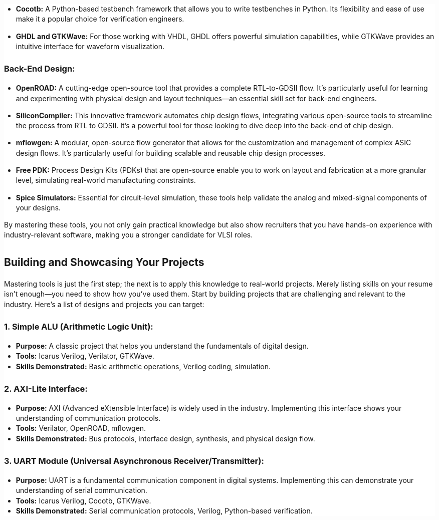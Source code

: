 - **Cocotb:** A Python-based testbench framework that allows you to write testbenches in Python. Its flexibility and ease of use make it a popular choice for verification engineers.

- **GHDL and GTKWave:** For those working with VHDL, GHDL offers powerful simulation capabilities, while GTKWave provides an intuitive interface for waveform visualization.

### Back-End Design:

- **OpenROAD:** A cutting-edge open-source tool that provides a complete RTL-to-GDSII flow. It’s particularly useful for learning and experimenting with physical design and layout techniques—an essential skill set for back-end engineers.
  
- **SiliconCompiler:** This innovative framework automates chip design flows, integrating various open-source tools to streamline the process from RTL to GDSII. It’s a powerful tool for those looking to dive deep into the back-end of chip design.
  
- **mflowgen:** A modular, open-source flow generator that allows for the customization and management of complex ASIC design flows. It’s particularly useful for building scalable and reusable chip design processes.
  
- **Free PDK:** Process Design Kits (PDKs) that are open-source enable you to work on layout and fabrication at a more granular level, simulating real-world manufacturing constraints.
  
- **Spice Simulators:** Essential for circuit-level simulation, these tools help validate the analog and mixed-signal components of your designs.

By mastering these tools, you not only gain practical knowledge but also show recruiters that you have hands-on experience with industry-relevant software, making you a stronger candidate for VLSI roles.

## Building and Showcasing Your Projects

Mastering tools is just the first step; the next is to apply this knowledge to real-world projects. Merely listing skills on your resume isn’t enough—you need to show how you’ve used them. Start by building projects that are challenging and relevant to the industry. Here’s a list of designs and projects you can target:

### 1. Simple ALU (Arithmetic Logic Unit):
   - **Purpose:** A classic project that helps you understand the fundamentals of digital design.
   - **Tools:** Icarus Verilog, Verilator, GTKWave.
   - **Skills Demonstrated:** Basic arithmetic operations, Verilog coding, simulation.

### 2. AXI-Lite Interface:
   - **Purpose:** AXI (Advanced eXtensible Interface) is widely used in the industry. Implementing this interface shows your understanding of communication protocols.
   - **Tools:** Verilator, OpenROAD, mflowgen.
   - **Skills Demonstrated:** Bus protocols, interface design, synthesis, and physical design flow.

### 3. UART Module (Universal Asynchronous Receiver/Transmitter):
   - **Purpose:** UART is a fundamental communication component in digital systems. Implementing this can demonstrate your understanding of serial communication.
   - **Tools:** Icarus Verilog, Cocotb, GTKWave.
   - **Skills Demonstrated:** Serial communication protocols, Verilog, Python-based verification.
